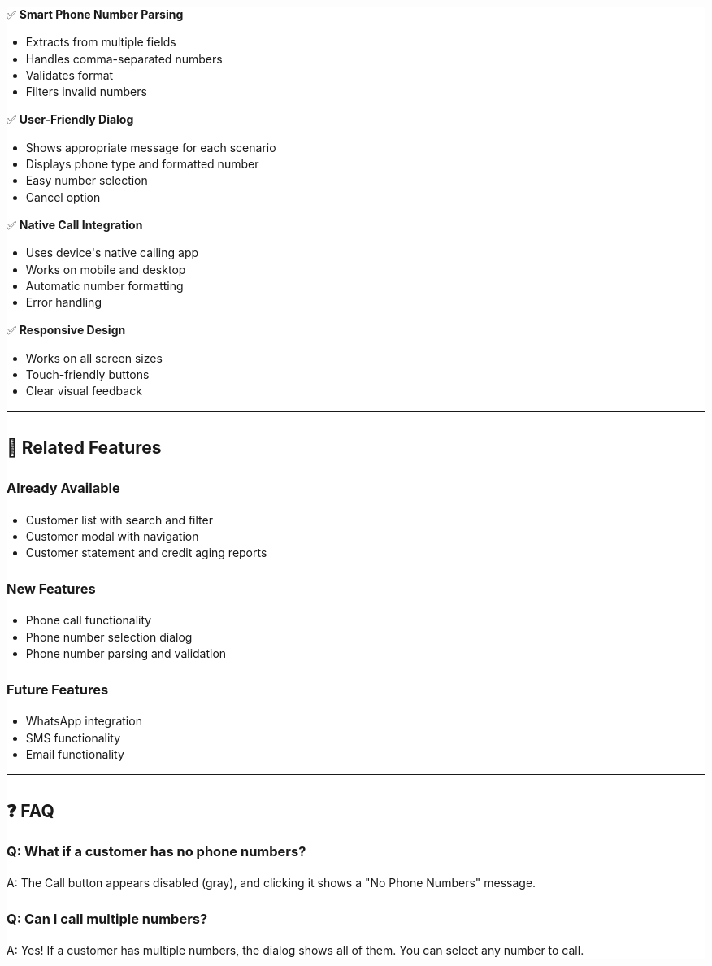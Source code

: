 ✅ **Smart Phone Number Parsing**
- Extracts from multiple fields
- Handles comma-separated numbers
- Validates format
- Filters invalid numbers

✅ **User-Friendly Dialog**
- Shows appropriate message for each scenario
- Displays phone type and formatted number
- Easy number selection
- Cancel option

✅ **Native Call Integration**
- Uses device's native calling app
- Works on mobile and desktop
- Automatic number formatting
- Error handling

✅ **Responsive Design**
- Works on all screen sizes
- Touch-friendly buttons
- Clear visual feedback

---

## 🔗 Related Features

### Already Available
- Customer list with search and filter
- Customer modal with navigation
- Customer statement and credit aging reports

### New Features
- Phone call functionality
- Phone number selection dialog
- Phone number parsing and validation

### Future Features
- WhatsApp integration
- SMS functionality
- Email functionality

---

## ❓ FAQ

### Q: What if a customer has no phone numbers?
A: The Call button appears disabled (gray), and clicking it shows a "No Phone Numbers" message.

### Q: Can I call multiple numbers?
A: Yes! If a customer has multiple numbers, the dialog shows all of them. You can select any number to call.
